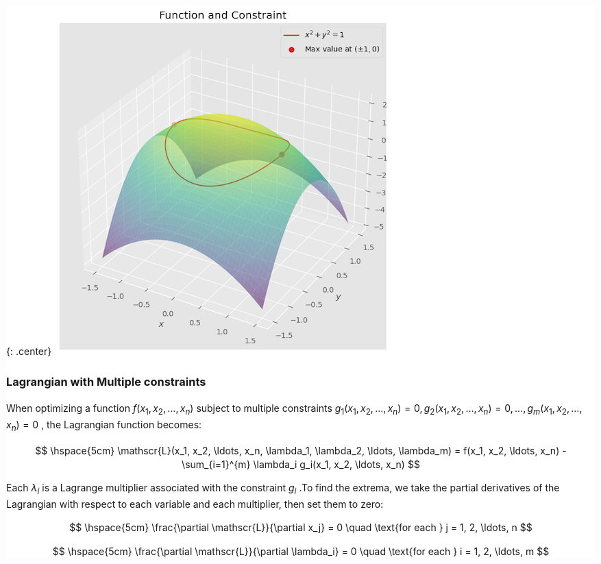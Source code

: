 {: .center}
![Surface Plot](/images/post28/fig4.png "Surface Plot")

### Lagrangian with Multiple constraints

When optimizing a function  $f(x_1, x_2, \ldots, x_n)$  subject to multiple constraints  $g_1(x_1, x_2, \ldots, x_n) = 0 ,  g_2(x_1, x_2, \ldots, x_n) = 0 , …,  g_m(x_1, x_2, \ldots, x_n) = 0$ , the Lagrangian function becomes:

$$
\hspace{5cm} \mathscr{L}(x_1, x_2, \ldots, x_n, \lambda_1, \lambda_2, \ldots, \lambda_m) = f(x_1, x_2, \ldots, x_n) - \sum_{i=1}^{m} \lambda_i g_i(x_1, x_2, \ldots, x_n) 
$$

Each  $\lambda_i$  is a Lagrange multiplier associated with the constraint  $g_i$ .To find the extrema, we take the partial derivatives of the Lagrangian with respect to each variable and each multiplier, then set them to zero:

$$
\hspace{5cm} \frac{\partial \mathscr{L}}{\partial x_j} = 0 \quad \text{for each } j = 1, 2, \ldots, n 
$$

$$
\hspace{5cm} \frac{\partial \mathscr{L}}{\partial \lambda_i} = 0 \quad \text{for each } i = 1, 2, \ldots, m 
$$
